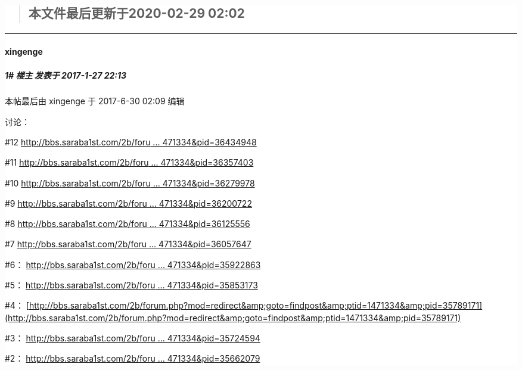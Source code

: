 > ## **本文件最后更新于2020-02-29 02:02** 


-----

####  xingenge  
##### 1#       楼主       发表于 2017-1-27 22:13


 本帖最后由 xingenge 于 2017-6-30 02:09 编辑 

讨论：

#12
[http://bbs.saraba1st.com/2b/foru ... 471334&amp;pid=36434948](http://bbs.saraba1st.com/2b/forum.php?mod=redirect&amp;goto=findpost&amp;ptid=1471334&amp;pid=36434948)

#11
[http://bbs.saraba1st.com/2b/foru ... 471334&amp;pid=36357403](http://bbs.saraba1st.com/2b/forum.php?mod=redirect&amp;goto=findpost&amp;ptid=1471334&amp;pid=36357403)

#10
[http://bbs.saraba1st.com/2b/foru ... 471334&amp;pid=36279978](http://bbs.saraba1st.com/2b/forum.php?mod=redirect&amp;goto=findpost&amp;ptid=1471334&amp;pid=36279978)

#9
[http://bbs.saraba1st.com/2b/foru ... 471334&amp;pid=36200722](http://bbs.saraba1st.com/2b/forum.php?mod=redirect&amp;goto=findpost&amp;ptid=1471334&amp;pid=36200722)

#8
[http://bbs.saraba1st.com/2b/foru ... 471334&amp;pid=36125556](http://bbs.saraba1st.com/2b/forum.php?mod=redirect&amp;goto=findpost&amp;ptid=1471334&amp;pid=36125556)

#7
[http://bbs.saraba1st.com/2b/foru ... 471334&amp;pid=36057647](http://bbs.saraba1st.com/2b/forum.php?mod=redirect&amp;goto=findpost&amp;ptid=1471334&amp;pid=36057647)

#6：
[http://bbs.saraba1st.com/2b/foru ... 471334&amp;pid=35922863](http://bbs.saraba1st.com/2b/forum.php?mod=redirect&amp;goto=findpost&amp;ptid=1471334&amp;pid=35922863)

#5：
[http://bbs.saraba1st.com/2b/foru ... 471334&amp;pid=35853173](http://bbs.saraba1st.com/2b/forum.php?mod=redirect&amp;goto=findpost&amp;ptid=1471334&amp;pid=35853173)

#4：
[http://bbs.saraba1st.com/2b/forum.php?mod=redirect&amp;goto=findpost&amp;ptid=1471334&amp;pid=35789171](http://bbs.saraba1st.com/2b/forum.php?mod=redirect&amp;goto=findpost&amp;ptid=1471334&amp;pid=35789171)

#3：
[http://bbs.saraba1st.com/2b/foru ... 471334&amp;pid=35724594](http://bbs.saraba1st.com/2b/forum.php?mod=redirect&amp;goto=findpost&amp;ptid=1471334&amp;pid=35724594)

#2：
[http://bbs.saraba1st.com/2b/foru ... 471334&amp;pid=35662079](http://bbs.saraba1st.com/2b/forum.php?mod=redirect&amp;goto=findpost&amp;ptid=1471334&amp;pid=35662079)
